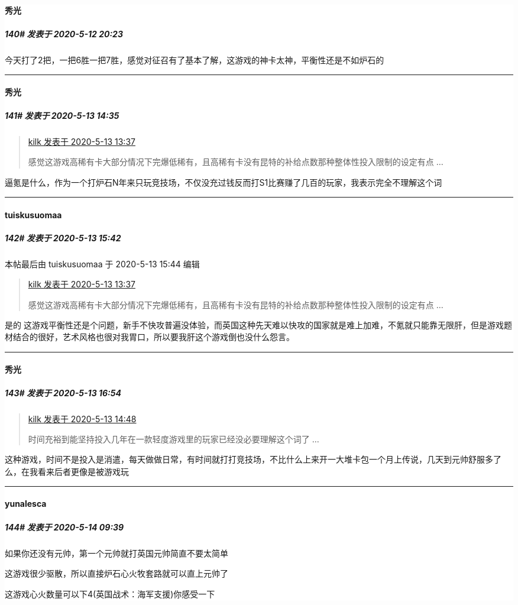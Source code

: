 ####  秀光  
##### 140#       发表于 2020-5-12 20:23


今天打了2把，一把6胜一把7胜，感觉对征召有了基本了解，这游戏的神卡太神，平衡性还是不如炉石的


-----

####  秀光  
##### 141#       发表于 2020-5-13 14:35


<blockquote><a href="httphttps://bbs.saraba1st.com/2b/forum.php?mod=redirect&amp;goto=findpost&amp;pid=47403204&amp;ptid=1913874" target="_blank">kilk 发表于 2020-5-13 13:37</a>

感觉这游戏高稀有卡大部分情况下完爆低稀有，且高稀有卡没有昆特的补给点数那种整体性投入限制的设定有点 ...</blockquote>
逼氪是什么，作为一个打炉石N年来只玩竞技场，不仅没充过钱反而打S1比赛赚了几百的玩家，我表示完全不理解这个词


-----

####  tuiskusuomaa  
##### 142#       发表于 2020-5-13 15:42


 本帖最后由 tuiskusuomaa 于 2020-5-13 15:44 编辑 
<blockquote><a href="httphttps://bbs.saraba1st.com/2b/forum.php?mod=redirect&amp;goto=findpost&amp;pid=47403204&amp;ptid=1913874" target="_blank">kilk 发表于 2020-5-13 13:37</a>

感觉这游戏高稀有卡大部分情况下完爆低稀有，且高稀有卡没有昆特的补给点数那种整体性投入限制的设定有点 ...</blockquote>
是的 这游戏平衡性还是个问题，新手不快攻普遍没体验，而英国这种先天难以快攻的国家就是难上加难，不氪就只能靠无限肝，但是游戏题材结合的很好，艺术风格也很对我胃口，所以要我肝这个游戏倒也没什么怨言。


-----

####  秀光  
##### 143#       发表于 2020-5-13 16:54


<blockquote><a href="httphttps://bbs.saraba1st.com/2b/forum.php?mod=redirect&amp;goto=findpost&amp;pid=47404031&amp;ptid=1913874" target="_blank">kilk 发表于 2020-5-13 14:48</a>

时间充裕到能坚持投入几年在一款轻度游戏里的玩家已经没必要理解这个词了 ...</blockquote>
这种游戏，时间不是投入是消遣，每天做做日常，有时间就打打竞技场，不比什么上来开一大堆卡包一个月上传说，几天到元帅舒服多了么，在我看来后者更像是被游戏玩


-----

####  yunalesca  
##### 144#       发表于 2020-5-14 09:39


如果你还没有元帅，第一个元帅就打英国元帅简直不要太简单

这游戏很少驱散，所以直接炉石心火牧套路就可以直上元帅了

这游戏心火数量可以下4(英国战术：海军支援)你感受一下
